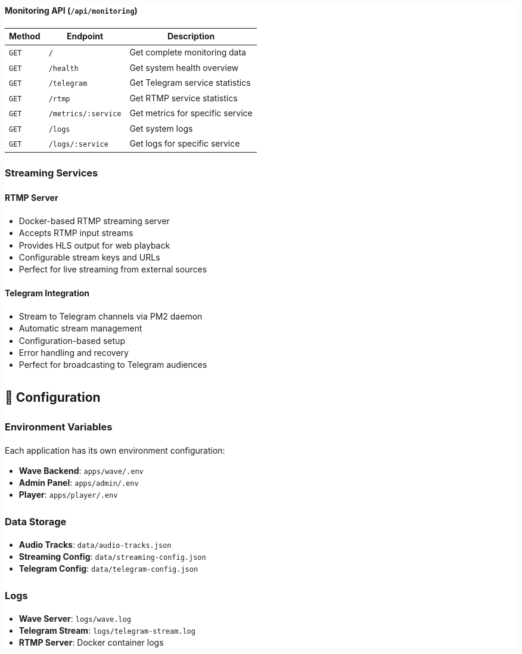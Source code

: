 #### Monitoring API (`/api/monitoring`)
| Method | Endpoint | Description |
|--------|----------|-------------|
| `GET` | `/` | Get complete monitoring data |
| `GET` | `/health` | Get system health overview |
| `GET` | `/telegram` | Get Telegram service statistics |
| `GET` | `/rtmp` | Get RTMP service statistics |
| `GET` | `/metrics/:service` | Get metrics for specific service |
| `GET` | `/logs` | Get system logs |
| `GET` | `/logs/:service` | Get logs for specific service |

### Streaming Services

#### RTMP Server
- Docker-based RTMP streaming server
- Accepts RTMP input streams
- Provides HLS output for web playback
- Configurable stream keys and URLs
- Perfect for live streaming from external sources

#### Telegram Integration
- Stream to Telegram channels via PM2 daemon
- Automatic stream management
- Configuration-based setup
- Error handling and recovery
- Perfect for broadcasting to Telegram audiences

## 🔧 Configuration

### Environment Variables
Each application has its own environment configuration:

- **Wave Backend**: `apps/wave/.env`
- **Admin Panel**: `apps/admin/.env`
- **Player**: `apps/player/.env`

### Data Storage
- **Audio Tracks**: `data/audio-tracks.json`
- **Streaming Config**: `data/streaming-config.json`
- **Telegram Config**: `data/telegram-config.json`

### Logs
- **Wave Server**: `logs/wave.log`
- **Telegram Stream**: `logs/telegram-stream.log`
- **RTMP Server**: Docker container logs
